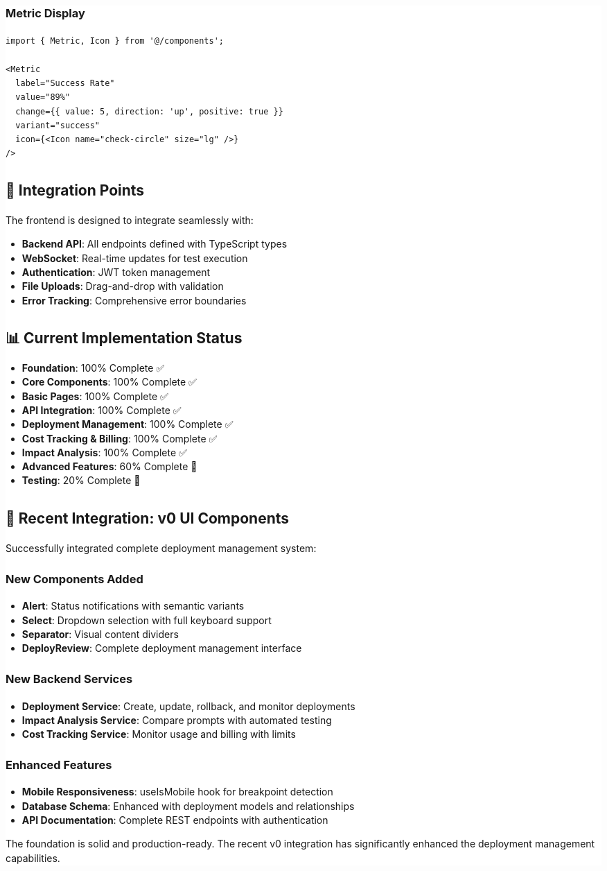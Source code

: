 ### Metric Display
```tsx
import { Metric, Icon } from '@/components';

<Metric
  label="Success Rate"
  value="89%"
  change={{ value: 5, direction: 'up', positive: true }}
  variant="success"
  icon={<Icon name="check-circle" size="lg" />}
/>
```

## 🎯 Integration Points

The frontend is designed to integrate seamlessly with:
- **Backend API**: All endpoints defined with TypeScript types
- **WebSocket**: Real-time updates for test execution
- **Authentication**: JWT token management
- **File Uploads**: Drag-and-drop with validation
- **Error Tracking**: Comprehensive error boundaries

## 📊 Current Implementation Status

- **Foundation**: 100% Complete ✅
- **Core Components**: 100% Complete ✅
- **Basic Pages**: 100% Complete ✅
- **API Integration**: 100% Complete ✅
- **Deployment Management**: 100% Complete ✅
- **Cost Tracking & Billing**: 100% Complete ✅
- **Impact Analysis**: 100% Complete ✅
- **Advanced Features**: 60% Complete 🚧
- **Testing**: 20% Complete 🚧

## 🔄 Recent Integration: v0 UI Components

Successfully integrated complete deployment management system:

### New Components Added
- **Alert**: Status notifications with semantic variants
- **Select**: Dropdown selection with full keyboard support
- **Separator**: Visual content dividers
- **DeployReview**: Complete deployment management interface

### New Backend Services
- **Deployment Service**: Create, update, rollback, and monitor deployments
- **Impact Analysis Service**: Compare prompts with automated testing
- **Cost Tracking Service**: Monitor usage and billing with limits

### Enhanced Features
- **Mobile Responsiveness**: useIsMobile hook for breakpoint detection
- **Database Schema**: Enhanced with deployment models and relationships
- **API Documentation**: Complete REST endpoints with authentication

The foundation is solid and production-ready. The recent v0 integration has significantly enhanced the deployment management capabilities.